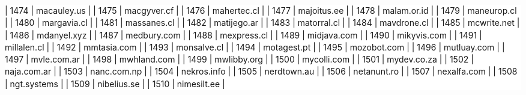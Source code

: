 | 1474 | macauley.us                             |
| 1475 | macgyver.cf                             |
| 1476 | mahertec.cl                             |
| 1477 | majoitus.ee                             |
| 1478 | malam.or.id                             |
| 1479 | maneurop.cl                             |
| 1480 | margavia.cl                             |
| 1481 | massanes.cl                             |
| 1482 | matijego.ar                             |
| 1483 | matorral.cl                             |
| 1484 | mavdrone.cl                             |
| 1485 | mcwrite.net                             |
| 1486 | mdanyel.xyz                             |
| 1487 | medbury.com                             |
| 1488 | mexpress.cl                             |
| 1489 | midjava.com                             |
| 1490 | mikyvis.com                             |
| 1491 | millalen.cl                             |
| 1492 | mmtasia.com                             |
| 1493 | monsalve.cl                             |
| 1494 | motagest.pt                             |
| 1495 | mozobot.com                             |
| 1496 | mutluay.com                             |
| 1497 | mvle.com.ar                             |
| 1498 | mwhland.com                             |
| 1499 | mwlibby.org                             |
| 1500 | mycolli.com                             |
| 1501 | mydev.co.za                             |
| 1502 | naja.com.ar                             |
| 1503 | nanc.com.np                             |
| 1504 | nekros.info                             |
| 1505 | nerdtown.au                             |
| 1506 | netanunt.ro                             |
| 1507 | nexalfa.com                             |
| 1508 | ngt.systems                             |
| 1509 | nibelius.se                             |
| 1510 | nimesilt.ee                             |